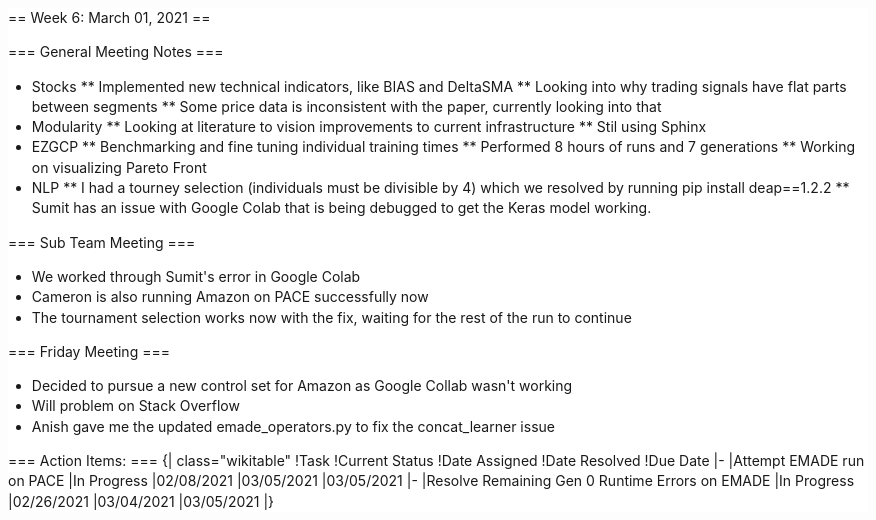 == Week 6: March 01, 2021 ==

=== General Meeting Notes ===
* Stocks
** Implemented new technical indicators, like BIAS and DeltaSMA
** Looking into why trading signals have flat parts between segments
** Some price data is inconsistent with the paper, currently looking into that
* Modularity
** Looking at literature to vision improvements to current infrastructure
** Stil using Sphinx
* EZGCP
** Benchmarking and fine tuning individual training times
** Performed 8 hours of runs and 7 generations
** Working on visualizing Pareto Front
* NLP
** I had a tourney selection (individuals must be divisible by 4) which we resolved by running pip install deap==1.2.2
** Sumit has an issue with Google Colab that is being debugged to get the Keras model working.

=== Sub Team Meeting ===
* We worked through Sumit's error in Google Colab
* Cameron is also running Amazon on PACE successfully now
* The tournament selection works now with the fix, waiting for the rest of the run to continue

=== Friday Meeting ===
* Decided to pursue a new control set for Amazon as Google Collab wasn't working
* Will problem on Stack Overflow
* Anish gave me the updated emade_operators.py to fix the concat_learner issue

=== Action Items: ===
{| class="wikitable"
!Task
!Current Status
!Date Assigned
!Date Resolved
!Due Date
|-
|Attempt EMADE run on PACE
|In Progress
|02/08/2021
|03/05/2021
|03/05/2021
|-
|Resolve Remaining Gen 0 Runtime Errors on EMADE
|In Progress
|02/26/2021
|03/04/2021
|03/05/2021
|}
